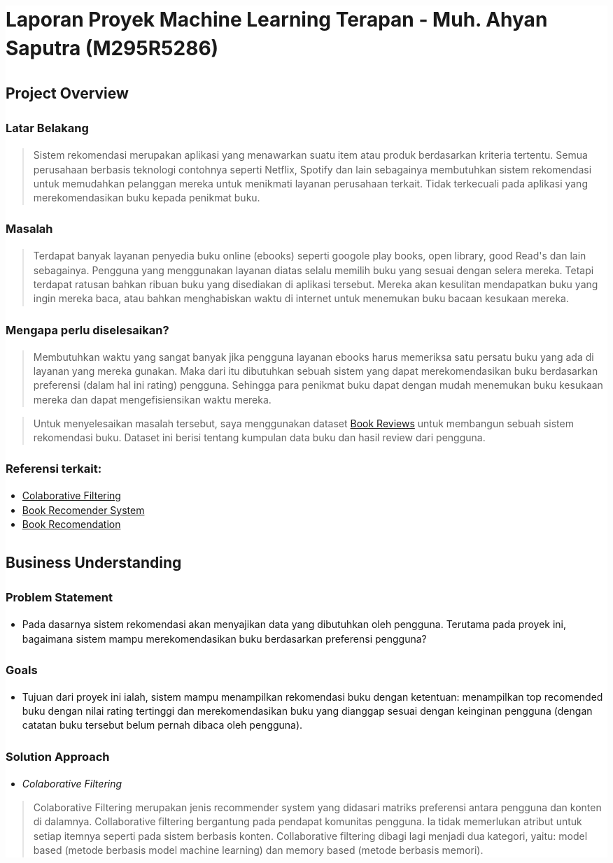 # Laporan Proyek Machine Learning Terapan - Muh. Ahyan Saputra (M295R5286)

## Project Overview

### Latar Belakang
> Sistem rekomendasi merupakan aplikasi yang menawarkan suatu item atau produk berdasarkan kriteria tertentu. Semua perusahaan berbasis teknologi contohnya seperti Netflix, Spotify dan lain sebagainya membutuhkan sistem rekomendasi untuk memudahkan pelanggan mereka untuk menikmati layanan perusahaan terkait. Tidak terkecuali pada aplikasi yang merekomendasikan buku kepada penikmat buku.

### Masalah
> Terdapat banyak layanan penyedia buku online (ebooks) seperti googole play books, open library, good Read's dan lain sebagainya. Pengguna yang menggunakan layanan diatas selalu memilih buku yang sesuai dengan selera mereka. Tetapi terdapat ratusan bahkan ribuan buku yang disediakan di aplikasi tersebut. Mereka akan kesulitan mendapatkan buku yang ingin mereka baca, atau bahkan menghabiskan waktu di internet untuk menemukan buku bacaan kesukaan mereka.

### Mengapa perlu diselesaikan?
> Membutuhkan waktu yang sangat banyak jika pengguna layanan ebooks harus memeriksa satu persatu buku yang ada di layanan yang mereka gunakan. Maka dari itu dibutuhkan sebuah sistem yang dapat merekomendasikan buku berdasarkan preferensi (dalam hal ini rating) pengguna. Sehingga para penikmat buku dapat dengan mudah menemukan buku kesukaan mereka dan dapat mengefisiensikan waktu mereka.

> Untuk menyelesaikan masalah tersebut, saya menggunakan dataset [Book Reviews](https://www.kaggle.com/arashnic/book-recommendation-dataset) untuk membangun sebuah sistem rekomendasi buku. Dataset ini berisi tentang kumpulan data buku dan hasil review dari pengguna.

### Referensi terkait:
* [Colaborative Filtering](https://www.kaggle.com/rishitarya/collaborative-filtering)
* [Book Recomender System](https://www.kaggle.com/hocohelper/book-recommender-system)
* [Book Recomendation](https://www.kaggle.com/aadarshraj4444/book-recommendation)

## Business Understanding
### Problem Statement
- Pada dasarnya sistem rekomendasi akan menyajikan data yang dibutuhkan oleh pengguna. Terutama pada proyek ini, bagaimana sistem mampu merekomendasikan buku berdasarkan preferensi pengguna?

### Goals
- Tujuan dari proyek ini ialah, sistem mampu menampilkan rekomendasi buku dengan ketentuan: menampilkan top recomended buku dengan nilai rating tertinggi dan merekomendasikan buku yang dianggap sesuai dengan keinginan pengguna (dengan catatan buku tersebut belum pernah dibaca oleh pengguna).

### Solution Approach
- *Colaborative Filtering*
> Colaborative Filtering merupakan jenis recommender system yang didasari matriks preferensi antara pengguna dan konten di dalamnya. Collaborative filtering bergantung pada pendapat komunitas pengguna. Ia tidak memerlukan atribut untuk setiap itemnya seperti pada sistem berbasis konten. Collaborative filtering dibagi lagi menjadi dua kategori, yaitu: model based (metode berbasis model machine learning) dan memory based (metode berbasis memori).
